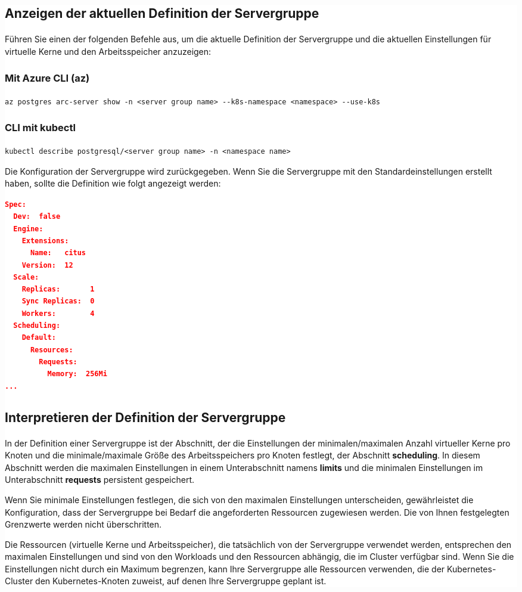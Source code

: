 ## <a name="show-the-current-definition-of-the-server-group"></a>Anzeigen der aktuellen Definition der Servergruppe

Führen Sie einen der folgenden Befehle aus, um die aktuelle Definition der Servergruppe und die aktuellen Einstellungen für virtuelle Kerne und den Arbeitsspeicher anzuzeigen:

### <a name="with-azure-cli-az"></a>Mit Azure CLI (az)

```azurecli
az postgres arc-server show -n <server group name> --k8s-namespace <namespace> --use-k8s
```
### <a name="cli-with-kubectl"></a>CLI mit kubectl

```console
kubectl describe postgresql/<server group name> -n <namespace name>
```

Die Konfiguration der Servergruppe wird zurückgegeben. Wenn Sie die Servergruppe mit den Standardeinstellungen erstellt haben, sollte die Definition wie folgt angezeigt werden:

```json
Spec:
  Dev:  false
  Engine:
    Extensions:
      Name:   citus
    Version:  12
  Scale:
    Replicas:       1
    Sync Replicas:  0
    Workers:        4
  Scheduling:
    Default:
      Resources:
        Requests:
          Memory:  256Mi
...
```

## <a name="interpret-the-definition-of-the-server-group"></a>Interpretieren der Definition der Servergruppe

In der Definition einer Servergruppe ist der Abschnitt, der die Einstellungen der minimalen/maximalen Anzahl virtueller Kerne pro Knoten und die minimale/maximale Größe des Arbeitsspeichers pro Knoten festlegt, der Abschnitt **scheduling**. In diesem Abschnitt werden die maximalen Einstellungen in einem Unterabschnitt namens **limits** und die minimalen Einstellungen im Unterabschnitt **requests** persistent gespeichert.

Wenn Sie minimale Einstellungen festlegen, die sich von den maximalen Einstellungen unterscheiden, gewährleistet die Konfiguration, dass der Servergruppe bei Bedarf die angeforderten Ressourcen zugewiesen werden. Die von Ihnen festgelegten Grenzwerte werden nicht überschritten.

Die Ressourcen (virtuelle Kerne und Arbeitsspeicher), die tatsächlich von der Servergruppe verwendet werden, entsprechen den maximalen Einstellungen und sind von den Workloads und den Ressourcen abhängig, die im Cluster verfügbar sind. Wenn Sie die Einstellungen nicht durch ein Maximum begrenzen, kann Ihre Servergruppe alle Ressourcen verwenden, die der Kubernetes-Cluster den Kubernetes-Knoten zuweist, auf denen Ihre Servergruppe geplant ist.
